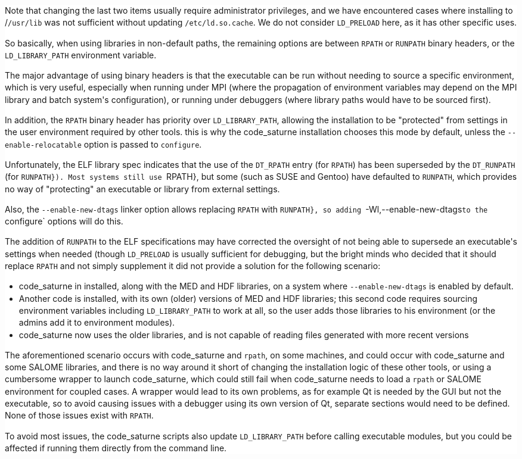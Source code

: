 Note that changing the last two items usually require administrator privileges,
and we have encountered cases where installing to /`/usr/lib` was not
sufficient without updating `/etc/ld.so.cache`. We do not consider
`LD_PRELOAD` here, as it has other specific uses.

So basically, when using libraries in non-default paths, the remaining
options are between `RPATH` or `RUNPATH` binary headers, or the
`LD_LIBRARY_PATH` environment variable.

The major advantage of using binary headers is that the executable
can be run without needing to source a specific environment, which
is very useful, especially when running under MPI (where the propagation
of environment variables may depend on the MPI library and batch system's
configuration), or running under debuggers (where library paths would have
to be sourced first).

In addition, the `RPATH` binary header has priority over
`LD_LIBRARY_PATH`, allowing the installation to be "protected"
from settings in the user environment required by other tools.
this is why the code_saturne installation chooses this mode by default,
unless the `--enable-relocatable` option is passed to
`configure`.

Unfortunately, the ELF library spec indicates that the use of the
`DT_RPATH` entry (for `RPATH`) has been superseded by the
`DT_RUNPATH` (for `RUNPATH}). Most systems still use
`RPATH}, but some (such as SUSE and Gentoo) have defaulted to
`RUNPATH`, which provides no way of "protecting" an executable
or library from external settings.

Also, the `--enable-new-dtags` linker option allows replacing
`RPATH` with `RUNPATH}, so adding `-Wl,--enable-new-dtags`
to the `configure` options will do this.

The addition of `RUNPATH` to the ELF specifications may have
corrected the oversight of not being able to supersede an executable's
settings when needed (though `LD_PRELOAD` is usually sufficient
for debugging, but the bright minds who decided that it should
replace `RPATH` and not simply supplement it did not provide
a solution for the following scenario:

* code_saturne in installed, along with the MED and HDF libraries,
  on a system where `--enable-new-dtags` is enabled by default.
* Another code is installed, with its own (older) versions of MED and HDF
  libraries; this second code requires sourcing environment variables
  including `LD_LIBRARY_PATH` to work at all, so the user
  adds those libraries to his environment (or the admins add it to
  environment modules).
* code_saturne now uses the older libraries, and is not capable of reading
  files generated with more recent versions

The aforementioned scenario occurs with code_saturne and `rpath`, on some
machines, and could occur with code_saturne and some SALOME libraries, and there is
no way around it short of changing the installation logic of these other tools,
or using a cumbersome wrapper to launch code_saturne, which could still fail when
code_saturne needs to load a `rpath` or SALOME environment for coupled cases.
A wrapper would lead to its own problems, as for example Qt is needed
by the GUI but not the executable, so to avoid causing issues with
a debugger using its own version of Qt, separate sections would need
to be defined. None of those issues exist with `RPATH`.

To avoid most issues, the code_saturne scripts also update `LD_LIBRARY_PATH`
before calling executable modules, but you could be affected if running
them directly from the command line.
